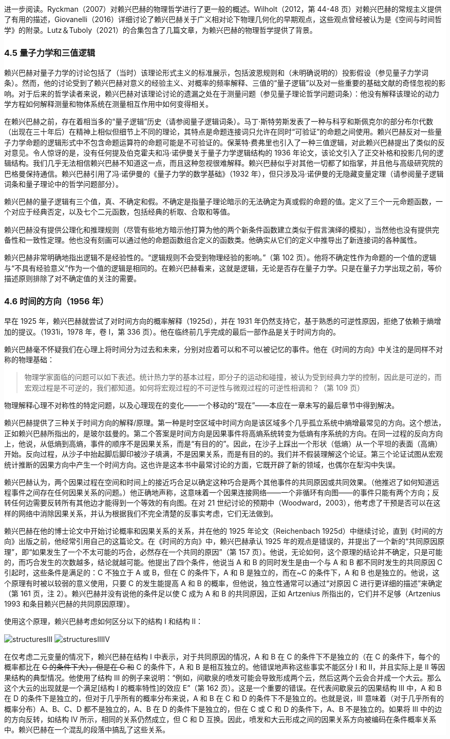 进一步阅读。Ryckman（2007）对赖兴巴赫的物理哲学进行了更一般的概述。Wilholt（2012，第 44-48 页）对赖兴巴赫的常规主义提供了有用的描述，Giovanelli（2016）详细讨论了赖兴巴赫关于广义相对论下物理几何化的早期观点，这些观点曾经被认为是《空间与时间哲学》的附录。Lutz＆Tuboly（2021）的合集包含了几篇文章，为赖兴巴赫的物理哲学提供了背景。

### 4.5 量子力学和三值逻辑

赖兴巴赫对量子力学的讨论包括了（当时）该理论形式主义的标准展示，包括波恩规则和（未明确说明的）投影假设（参见量子力学词条）。然而，他的讨论受到了赖兴巴赫对意义的经验主义、对概率的频率解释、三值的“量子逻辑”以及对一些重要的基础文献的奇怪忽视的影响。对于后来的哲学读者来说，赖兴巴赫对该理论讨论的遗漏之处在于测量问题（参见量子理论哲学问题词条）：他没有解释该理论的动力学方程如何解释测量和物体系统在测量相互作用中如何变得相关。

在赖兴巴赫之前，存在着相当多的“量子逻辑”历史（请参阅量子逻辑词条）。马丁·斯特劳斯发表了一种与科亨和斯佩克尔的部分布尔代数（出现在三十年后）在精神上相似但细节上不同的理论，其特点是命题连接词只允许在同时“可验证”的命题之间使用。赖兴巴赫反对一些量子力学命题的逻辑形式中不包含命题运算符的命题可能是不可验证的。保莱特·费弗里也引入了一种三值逻辑，对此赖兴巴赫提出了类似的反对意见。令人惊讶的是，没有任何提及伯克霍夫和冯·诺伊曼关于量子力学逻辑结构的 1936 年论文，该论文引入了正交补格和投影几何的逻辑结构。我们几乎无法相信赖兴巴赫不知道这一点，而且这种忽视很难解释。赖兴巴赫似乎对其他一切都了如指掌，并且他与高级研究院的巴格曼保持通信。赖兴巴赫引用了冯·诺伊曼的《量子力学的数学基础》（1932 年），但只涉及冯·诺伊曼的无隐藏变量定理（请参阅量子逻辑词条和量子理论中的哲学问题部分）。

赖兴巴赫的量子逻辑有三个值，真、不确定和假。不确定是指量子理论暗示的无法确定为真或假的命题的值。定义了三个一元命题函数，一个对应于经典否定，以及七个二元函数，包括经典的析取、合取和等值。

赖兴巴赫没有提供公理化和推理规则（尽管有些地方暗示他打算为他的两个新条件函数建立类似于假言演绎的模拟），当然他也没有提供完备性和一致性定理。他也没有刻画可以通过他的命题函数组合定义的函数类。他确实从它们的定义中推导出了新连接词的各种属性。

赖兴巴赫非常明确地指出逻辑不是经验性的。“逻辑规则不会受到物理经验的影响。”（第 102 页）。他将不确定性作为命题的一个值的逻辑与“不具有经验意义”作为一个值的逻辑是相同的。在赖兴巴赫看来，这就是逻辑，无论是否存在量子力学。只是在量子力学出现之前，等价描述原则排除了对不确定值的关注的需要。

### 4.6 时间的方向（1956 年）

早在 1925 年，赖兴巴赫就尝试了对时间方向的概率解释（1925d），并在 1931 年仍然支持它，基于熟悉的可逆性原因，拒绝了依赖于熵增加的提议。（1931i，1978 年，卷 I，第 336 页）。他在临终前几乎完成的最后一部作品是关于时间方向的。

赖兴巴赫毫不怀疑我们在心理上将时间分为过去和未来，分别对应着可以和不可以被记忆的事件。他在《时间的方向》中关注的是同样不对称的物理基础：

> 物理学家面临的问题可以如下表述。统计热力学的基本过程，即分子的运动和碰撞，被认为受到经典力学的控制，因此是可逆的，而宏观过程是不可逆的，我们都知道。如何将宏观过程的不可逆性与微观过程的可逆性相调和？（第 109 页）

物理解释心理不对称性的特定问题，以及心理现在的变化——一个移动的“现在”——本应在一章未写的最后章节中得到解决。

赖兴巴赫提供了三种关于时间方向的解释/原理。第一种是时空区域中时间方向是该区域多个几乎孤立系统中熵增最常见的方向。这个想法，正如赖兴巴赫所指出的，是玻尔兹曼的。第二个答案是时间方向是因果事件将高熵系统转变为低熵有序系统的方向。在同一过程的反向方向上，他说，从低熵到高熵，事件的顺序不是因果关系，而是“有目的的”。因此，在沙子上踩出一个形状（低熵）从一个平坦的表面（高熵）开始。反向过程，从沙子中抬起脚后脚印被沙子填满，不是因果关系，而是有目的的。我们并不假装理解这个论证。第三个论证试图从宏观统计推断的因果方向中产生一个时间方向。这也许是这本书中最常讨论的方面，它既开辟了新的领域，也偶尔在犁沟中失误。

赖兴巴赫认为，两个因果过程在空间和时间上的接近巧合足以确定这种巧合是两个其他事件的共同原因或共同效果。（他推迟了如何知道远程事件之间存在任何因果关系的问题。）他正确地声称，这意味着一个因果连接网络——一个非循环有向图——的事件只能有两个方向；反转任何边需要反转所有其他边才能得到一个等效的有向图。在对 21 世纪讨论的预期中（Woodward，2003），他考虑了干预是否可以在这样的网络中消除因果关系，并认为根据我们不完全清楚的反事实考虑，它们无法做到。

赖兴巴赫在他的博士论文中开始讨论概率和因果关系的关系，并在他的 1925 年论文（Reichenbach 1925d）中继续讨论，直到《时间的方向》出版之前，他经常引用自己的这篇论文。在《时间的方向》中，赖兴巴赫承认 1925 年的观点是错误的，并提出了一个新的“共同原因原理”，即“如果发生了一个不太可能的巧合，必然存在一个共同的原因”（第 157 页）。他说，无论如何，这个原理的结论并不确定，只是可能的，而巧合发生的次数越多，结论就越可能。他提出了四个条件，他说当 A 和 B 的同时发生是由一个与 A 和 B 都不同时发生的共同原因 C 引起时，这些条件是满足的：C 不独立于 A 或 B，但在 C 的条件下，A 和 B 是独立的，而在\~C 的条件下，A 和 B 也是独立的。他说，这个原理有时被以较弱的意义使用，只要 C 的发生能提高 A 和 B 的概率，但他说，独立性通常可以通过“对原因 C 进行更详细的描述”来确定（第 161 页，注 2）。赖兴巴赫并没有说他的条件足以使 C 成为 A 和 B 的共同原因，正如 Artzenius 所指出的，它们并不足够（Artzenius 1993 和条目赖兴巴赫的共同原因原理）。

使用这个原理，赖兴巴赫考虑如何区分以下的结构 I 和结构 II：

![structuresIII](https://plato.stanford.edu/entries/reichenbach/figure2a.jpg) ![structuresIIIIV](https://plato.stanford.edu/entries/reichenbach/figure2b.jpg)

在仅考虑二元变量的情况下，赖兴巴赫在结构 I 中表示，对于共同原因的情况，A 和 B 在 C 的条件下不是独立的（在 C 的条件下，每个的概率都比在 ~~C 的条件下大），但是在 C 和~~ C 的条件下，A 和 B 是相互独立的。他错误地声称这些事实不能区分 I 和 II，并且实际上是 II 等因果结构的典型情况。他使用了结构 III 的例子来说明：“例如，间歇泉的喷发可能会导致形成两个云，然后这两个云会合并成一个大云。那么这个大云的出现就是一个满足\[结构 I 的概率特性]的效应 E”（第 162 页）。这是一个重要的错误。在代表间歇泉云的因果结构 III 中，A 和 B 在 D 的条件下是独立的，但对于几乎所有的概率分布来说，A 和 B 在 C 和 D 的条件下不是独立的。也就是说，III 意味着（对于几乎所有的概率分布）A、B、C、D 都不是独立的，A、B 在 D 的条件下是独立的，但在 C 或 C 和 D 的条件下，A、B 不是独立的。如果将 III 中的边的方向反转，如结构 IV 所示，相同的关系仍然成立，但 C 和 D 互换。因此，喷发和大云形成之间的因果关系方向被编码在条件概率关系中。赖兴巴赫在一个混乱的段落中搞乱了这些关系。
